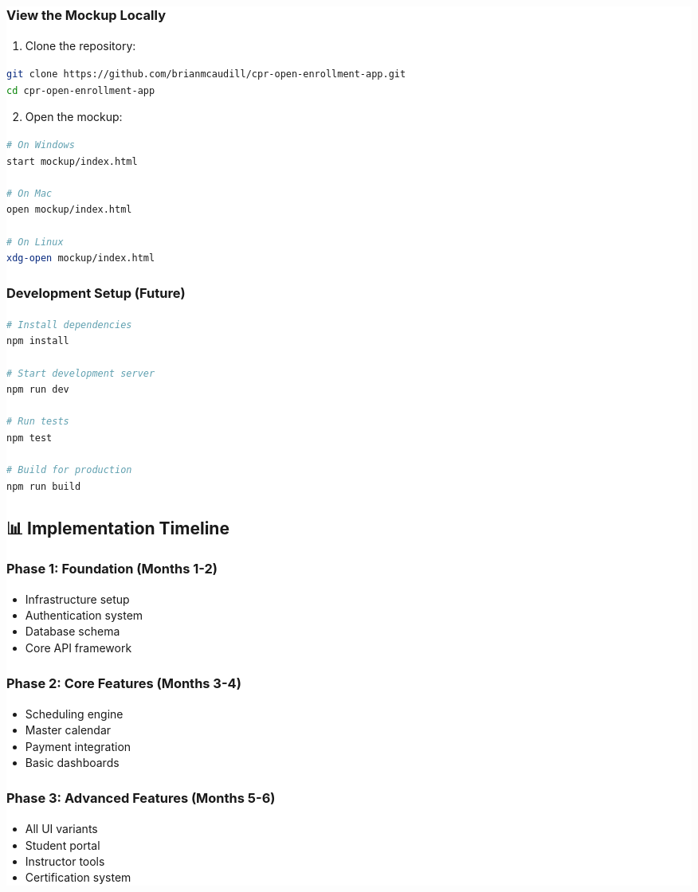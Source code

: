 ### View the Mockup Locally

1. Clone the repository:
```bash
git clone https://github.com/brianmcaudill/cpr-open-enrollment-app.git
cd cpr-open-enrollment-app
```

2. Open the mockup:
```bash
# On Windows
start mockup/index.html

# On Mac
open mockup/index.html

# On Linux
xdg-open mockup/index.html
```

### Development Setup (Future)

```bash
# Install dependencies
npm install

# Start development server
npm run dev

# Run tests
npm test

# Build for production
npm run build
```

## 📊 Implementation Timeline

### Phase 1: Foundation (Months 1-2)
- Infrastructure setup
- Authentication system
- Database schema
- Core API framework

### Phase 2: Core Features (Months 3-4)
- Scheduling engine
- Master calendar
- Payment integration
- Basic dashboards

### Phase 3: Advanced Features (Months 5-6)
- All UI variants
- Student portal
- Instructor tools
- Certification system
